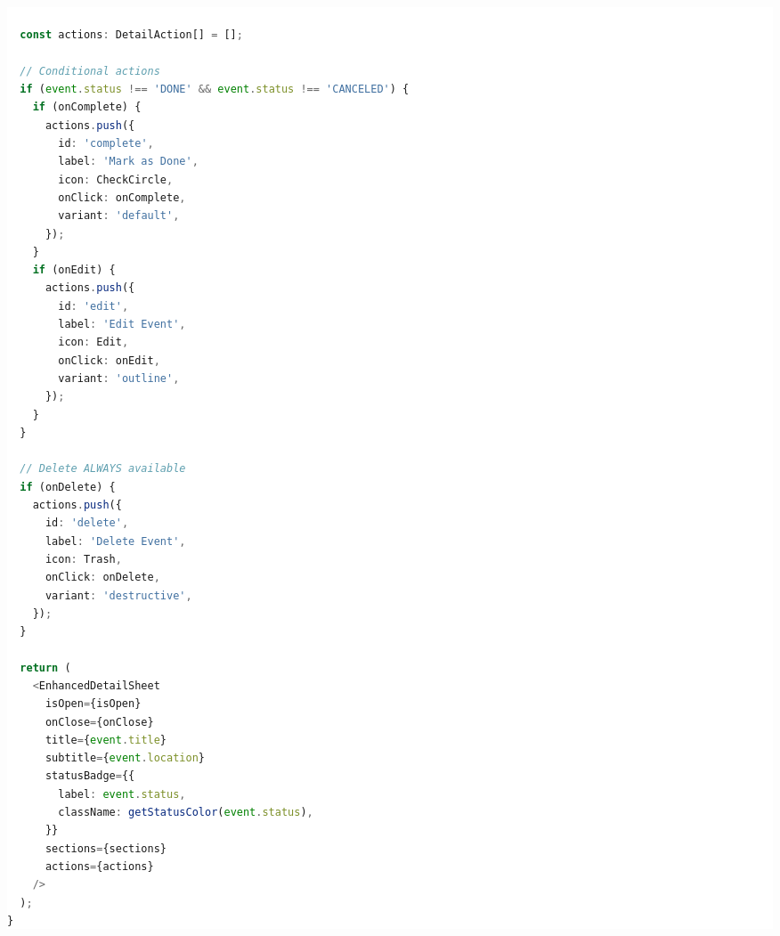 ```typescript

  const actions: DetailAction[] = [];

  // Conditional actions
  if (event.status !== 'DONE' && event.status !== 'CANCELED') {
    if (onComplete) {
      actions.push({
        id: 'complete',
        label: 'Mark as Done',
        icon: CheckCircle,
        onClick: onComplete,
        variant: 'default',
      });
    }
    if (onEdit) {
      actions.push({
        id: 'edit',
        label: 'Edit Event',
        icon: Edit,
        onClick: onEdit,
        variant: 'outline',
      });
    }
  }

  // Delete ALWAYS available
  if (onDelete) {
    actions.push({
      id: 'delete',
      label: 'Delete Event',
      icon: Trash,
      onClick: onDelete,
      variant: 'destructive',
    });
  }

  return (
    <EnhancedDetailSheet
      isOpen={isOpen}
      onClose={onClose}
      title={event.title}
      subtitle={event.location}
      statusBadge={{
        label: event.status,
        className: getStatusColor(event.status),
      }}
      sections={sections}
      actions={actions}
    />
  );
}
```
